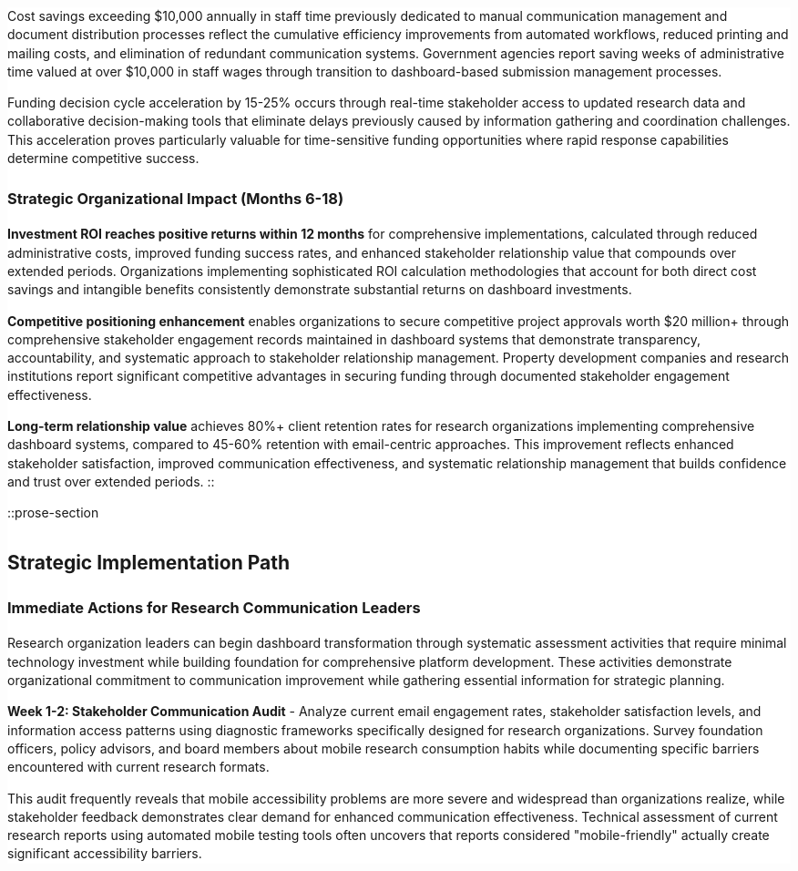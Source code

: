 Cost savings exceeding $10,000 annually in staff time previously dedicated to manual communication management and document distribution processes reflect the cumulative efficiency improvements from automated workflows, reduced printing and mailing costs, and elimination of redundant communication systems. Government agencies report saving weeks of administrative time valued at over $10,000 in staff wages through transition to dashboard-based submission management processes.

Funding decision cycle acceleration by 15-25% occurs through real-time stakeholder access to updated research data and collaborative decision-making tools that eliminate delays previously caused by information gathering and coordination challenges. This acceleration proves particularly valuable for time-sensitive funding opportunities where rapid response capabilities determine competitive success.

### Strategic Organizational Impact (Months 6-18)

**Investment ROI reaches positive returns within 12 months** for comprehensive implementations, calculated through reduced administrative costs, improved funding success rates, and enhanced stakeholder relationship value that compounds over extended periods. Organizations implementing sophisticated ROI calculation methodologies that account for both direct cost savings and intangible benefits consistently demonstrate substantial returns on dashboard investments.

**Competitive positioning enhancement** enables organizations to secure competitive project approvals worth $20 million+ through comprehensive stakeholder engagement records maintained in dashboard systems that demonstrate transparency, accountability, and systematic approach to stakeholder relationship management. Property development companies and research institutions report significant competitive advantages in securing funding through documented stakeholder engagement effectiveness.

**Long-term relationship value** achieves 80%+ client retention rates for research organizations implementing comprehensive dashboard systems, compared to 45-60% retention with email-centric approaches. This improvement reflects enhanced stakeholder satisfaction, improved communication effectiveness, and systematic relationship management that builds confidence and trust over extended periods.
::

::prose-section
## Strategic Implementation Path

### Immediate Actions for Research Communication Leaders

Research organization leaders can begin dashboard transformation through systematic assessment activities that require minimal technology investment while building foundation for comprehensive platform development. These activities demonstrate organizational commitment to communication improvement while gathering essential information for strategic planning.

**Week 1-2: Stakeholder Communication Audit** - Analyze current email engagement rates, stakeholder satisfaction levels, and information access patterns using diagnostic frameworks specifically designed for research organizations. Survey foundation officers, policy advisors, and board members about mobile research consumption habits while documenting specific barriers encountered with current research formats.

This audit frequently reveals that mobile accessibility problems are more severe and widespread than organizations realize, while stakeholder feedback demonstrates clear demand for enhanced communication effectiveness. Technical assessment of current research reports using automated mobile testing tools often uncovers that reports considered "mobile-friendly" actually create significant accessibility barriers.
